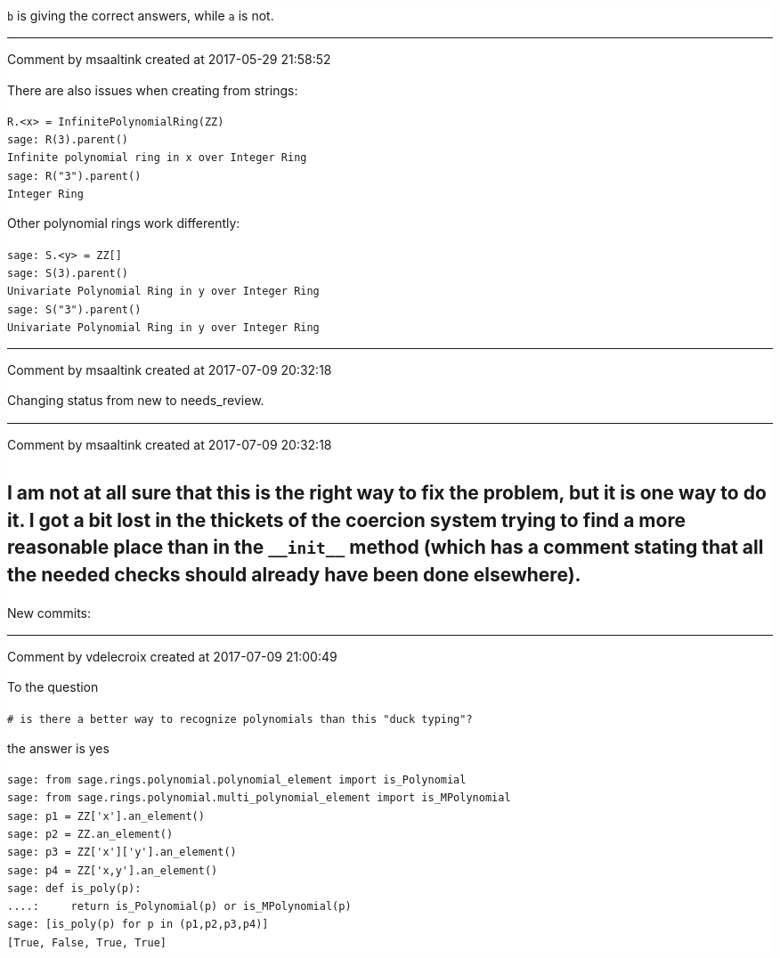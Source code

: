 `b` is giving the correct answers, while `a` is not.


---

Comment by msaaltink created at 2017-05-29 21:58:52

There are also issues when creating from strings:

```
R.<x> = InfinitePolynomialRing(ZZ)
sage: R(3).parent()
Infinite polynomial ring in x over Integer Ring
sage: R("3").parent()
Integer Ring
```


Other polynomial rings work differently:

```
sage: S.<y> = ZZ[]
sage: S(3).parent()
Univariate Polynomial Ring in y over Integer Ring
sage: S("3").parent()
Univariate Polynomial Ring in y over Integer Ring
```



---

Comment by msaaltink created at 2017-07-09 20:32:18

Changing status from new to needs_review.


---

Comment by msaaltink created at 2017-07-09 20:32:18

I am not at all sure that this is the right way to fix the problem, but it is one way to do it.  I got a bit lost in the thickets of the coercion system trying to find a more reasonable place than in the `__init__` method (which has a comment stating that all the needed checks should already have been done elsewhere).
----
New commits:


---

Comment by vdelecroix created at 2017-07-09 21:00:49

To the question

```
# is there a better way to recognize polynomials than this "duck typing"?
```

the answer is yes

```
sage: from sage.rings.polynomial.polynomial_element import is_Polynomial
sage: from sage.rings.polynomial.multi_polynomial_element import is_MPolynomial
sage: p1 = ZZ['x'].an_element()
sage: p2 = ZZ.an_element()
sage: p3 = ZZ['x']['y'].an_element()
sage: p4 = ZZ['x,y'].an_element()
sage: def is_poly(p):
....:     return is_Polynomial(p) or is_MPolynomial(p)
sage: [is_poly(p) for p in (p1,p2,p3,p4)]
[True, False, True, True]
```

